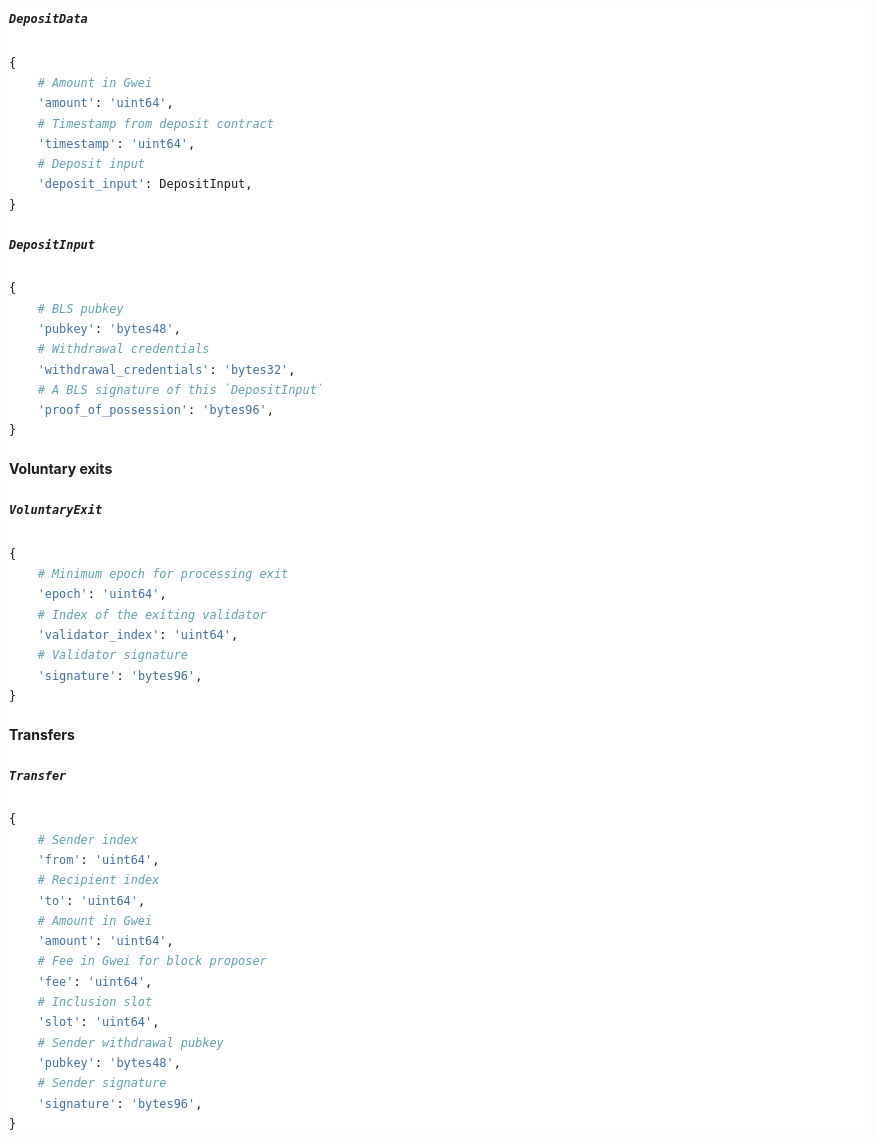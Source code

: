 ##### `DepositData`

```python
{
    # Amount in Gwei
    'amount': 'uint64',
    # Timestamp from deposit contract
    'timestamp': 'uint64',
    # Deposit input
    'deposit_input': DepositInput,
}
```

##### `DepositInput`

```python
{
    # BLS pubkey
    'pubkey': 'bytes48',
    # Withdrawal credentials
    'withdrawal_credentials': 'bytes32',
    # A BLS signature of this `DepositInput`
    'proof_of_possession': 'bytes96',
}
```

#### Voluntary exits

##### `VoluntaryExit`

```python
{
    # Minimum epoch for processing exit
    'epoch': 'uint64',
    # Index of the exiting validator
    'validator_index': 'uint64',
    # Validator signature
    'signature': 'bytes96',
}
```

#### Transfers

##### `Transfer`

```python
{
    # Sender index
    'from': 'uint64',
    # Recipient index
    'to': 'uint64',
    # Amount in Gwei
    'amount': 'uint64',
    # Fee in Gwei for block proposer
    'fee': 'uint64',
    # Inclusion slot
    'slot': 'uint64',
    # Sender withdrawal pubkey
    'pubkey': 'bytes48',
    # Sender signature
    'signature': 'bytes96',
}
```

